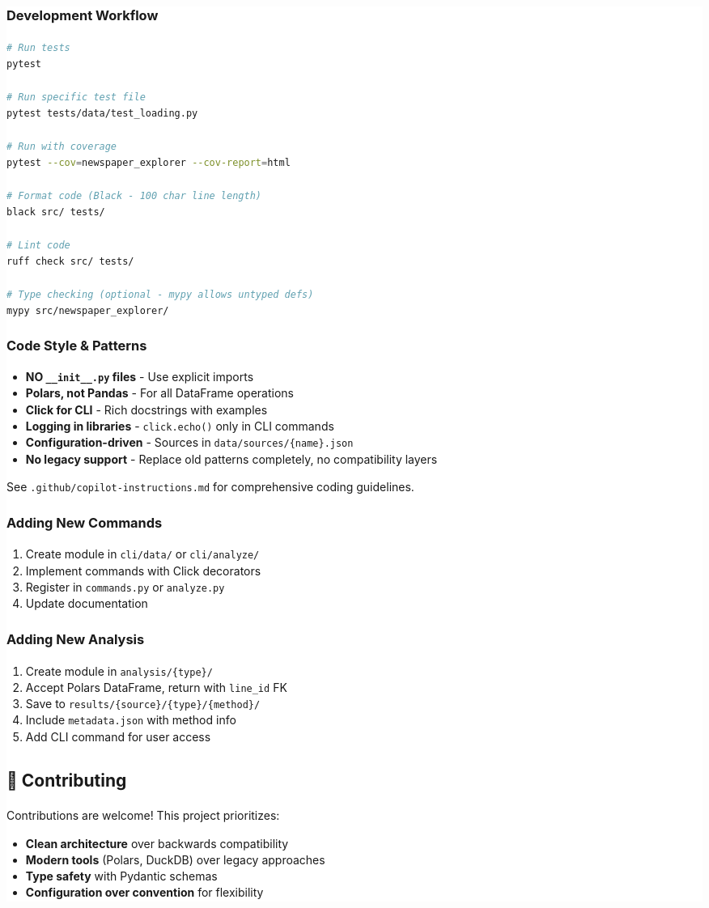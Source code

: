 ### Development Workflow

```bash
# Run tests
pytest

# Run specific test file
pytest tests/data/test_loading.py

# Run with coverage
pytest --cov=newspaper_explorer --cov-report=html

# Format code (Black - 100 char line length)
black src/ tests/

# Lint code
ruff check src/ tests/

# Type checking (optional - mypy allows untyped defs)
mypy src/newspaper_explorer/
```

### Code Style & Patterns

- **NO `__init__.py` files** - Use explicit imports
- **Polars, not Pandas** - For all DataFrame operations
- **Click for CLI** - Rich docstrings with examples
- **Logging in libraries** - `click.echo()` only in CLI commands
- **Configuration-driven** - Sources in `data/sources/{name}.json`
- **No legacy support** - Replace old patterns completely, no compatibility layers

See `.github/copilot-instructions.md` for comprehensive coding guidelines.

### Adding New Commands

1. Create module in `cli/data/` or `cli/analyze/`
2. Implement commands with Click decorators
3. Register in `commands.py` or `analyze.py`
4. Update documentation

### Adding New Analysis

1. Create module in `analysis/{type}/`
2. Accept Polars DataFrame, return with `line_id` FK
3. Save to `results/{source}/{type}/{method}/`
4. Include `metadata.json` with method info
5. Add CLI command for user access

## 🤝 Contributing

Contributions are welcome! This project prioritizes:

- **Clean architecture** over backwards compatibility
- **Modern tools** (Polars, DuckDB) over legacy approaches
- **Type safety** with Pydantic schemas
- **Configuration over convention** for flexibility
